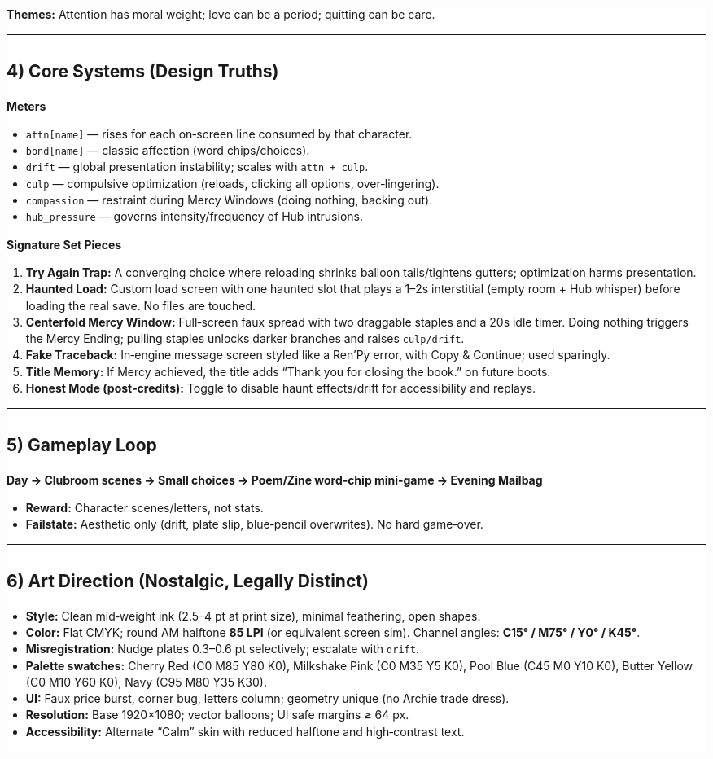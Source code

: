 **Themes:** Attention has moral weight; love can be a period; quitting can be care.

---

## 4) Core Systems (Design Truths)

**Meters**

- `attn[name]` — rises for each on‑screen line consumed by that character.
- `bond[name]` — classic affection (word chips/choices).
- `drift` — global presentation instability; scales with `attn + culp`.
- `culp` — compulsive optimization (reloads, clicking all options, over‑lingering).
- `compassion` — restraint during Mercy Windows (doing nothing, backing out).
- `hub_pressure` — governs intensity/frequency of Hub intrusions.

**Signature Set Pieces**

1. **Try Again Trap:** A converging choice where reloading shrinks balloon tails/tightens gutters; optimization harms presentation.
2. **Haunted Load:** Custom load screen with one haunted slot that plays a 1–2s interstitial (empty room + Hub whisper) before loading the real save. No files are touched.
3. **Centerfold Mercy Window:** Full‑screen faux spread with two draggable staples and a 20s idle timer. Doing nothing triggers the Mercy Ending; pulling staples unlocks darker branches and raises `culp/drift`.
4. **Fake Traceback:** In‑engine message screen styled like a Ren’Py error, with Copy & Continue; used sparingly.
5. **Title Memory:** If Mercy achieved, the title adds “Thank you for closing the book.” on future boots.
6. **Honest Mode (post‑credits):** Toggle to disable haunt effects/drift for accessibility and replays.

---

## 5) Gameplay Loop

**Day → Clubroom scenes → Small choices → Poem/Zine word‑chip mini‑game → Evening Mailbag**

- **Reward:** Character scenes/letters, not stats.
- **Failstate:** Aesthetic only (drift, plate slip, blue‑pencil overwrites). No hard game‑over.

---

## 6) Art Direction (Nostalgic, Legally Distinct)

- **Style:** Clean mid‑weight ink (2.5–4 pt at print size), minimal feathering, open shapes.
- **Color:** Flat CMYK; round AM halftone **85 LPI** (or equivalent screen sim). Channel angles: **C15° / M75° / Y0° / K45°**.
- **Misregistration:** Nudge plates 0.3–0.6 pt selectively; escalate with `drift`.
- **Palette swatches:** Cherry Red (C0 M85 Y80 K0), Milkshake Pink (C0 M35 Y5 K0), Pool Blue (C45 M0 Y10 K0), Butter Yellow (C0 M10 Y60 K0), Navy (C95 M80 Y35 K30).
- **UI:** Faux price burst, corner bug, letters column; geometry unique (no Archie trade dress).
- **Resolution:** Base 1920×1080; vector balloons; UI safe margins ≥ 64 px.
- **Accessibility:** Alternate “Calm” skin with reduced halftone and high‑contrast text.

---